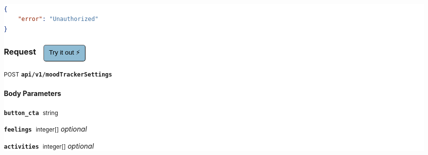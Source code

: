 ```json
{
    "error": "Unauthorized"
}
```
<div id="execution-results-POSTapi-v1-moodTrackerSettings" hidden>
    <blockquote>Received response<span id="execution-response-status-POSTapi-v1-moodTrackerSettings"></span>:</blockquote>
    <pre class="json"><code id="execution-response-content-POSTapi-v1-moodTrackerSettings"></code></pre>
</div>
<div id="execution-error-POSTapi-v1-moodTrackerSettings" hidden>
    <blockquote>Request failed with error:</blockquote>
    <pre><code id="execution-error-message-POSTapi-v1-moodTrackerSettings"></code></pre>
</div>
<form id="form-POSTapi-v1-moodTrackerSettings" data-method="POST" data-path="api/v1/moodTrackerSettings" data-authed="1" data-hasfiles="0" data-headers='{"Content-Type":"application\/json","Accept":"application\/json"}' onsubmit="event.preventDefault(); executeTryOut('POSTapi-v1-moodTrackerSettings', this);">
<h3>
    Request&nbsp;&nbsp;&nbsp;
        <button type="button" style="background-color: #8fbcd4; padding: 5px 10px; border-radius: 5px; border-width: thin;" id="btn-tryout-POSTapi-v1-moodTrackerSettings" onclick="tryItOut('POSTapi-v1-moodTrackerSettings');">Try it out ⚡</button>
    <button type="button" style="background-color: #c97a7e; padding: 5px 10px; border-radius: 5px; border-width: thin;" id="btn-canceltryout-POSTapi-v1-moodTrackerSettings" onclick="cancelTryOut('POSTapi-v1-moodTrackerSettings');" hidden>Cancel</button>&nbsp;&nbsp;
    <button type="submit" style="background-color: #6ac174; padding: 5px 10px; border-radius: 5px; border-width: thin;" id="btn-executetryout-POSTapi-v1-moodTrackerSettings" hidden>Send Request 💥</button>
    </h3>
<p>
<small class="badge badge-black">POST</small>
 <b><code>api/v1/moodTrackerSettings</code></b>
</p>
<p>
<label id="auth-POSTapi-v1-moodTrackerSettings" hidden>Authorization header: <b><code>Bearer </code></b><input type="text" name="Authorization" data-prefix="Bearer " data-endpoint="POSTapi-v1-moodTrackerSettings" data-component="header"></label>
</p>
<h4 class="fancy-heading-panel"><b>Body Parameters</b></h4>
<p>
<b><code>button_cta</code></b>&nbsp;&nbsp;<small>string</small>  &nbsp;
<input type="text" name="button_cta" data-endpoint="POSTapi-v1-moodTrackerSettings" data-component="body" required  hidden>
<br>
</p>
<p>
<b><code>feelings</code></b>&nbsp;&nbsp;<small>integer[]</small>     <i>optional</i> &nbsp;
<input type="number" name="feelings.0" data-endpoint="POSTapi-v1-moodTrackerSettings" data-component="body"  hidden>
<input type="number" name="feelings.1" data-endpoint="POSTapi-v1-moodTrackerSettings" data-component="body" hidden>
<br>
</p>
<p>
<b><code>activities</code></b>&nbsp;&nbsp;<small>integer[]</small>     <i>optional</i> &nbsp;
<input type="number" name="activities.0" data-endpoint="POSTapi-v1-moodTrackerSettings" data-component="body"  hidden>
<input type="number" name="activities.1" data-endpoint="POSTapi-v1-moodTrackerSettings" data-component="body" hidden>
<br>
</p>
<p>